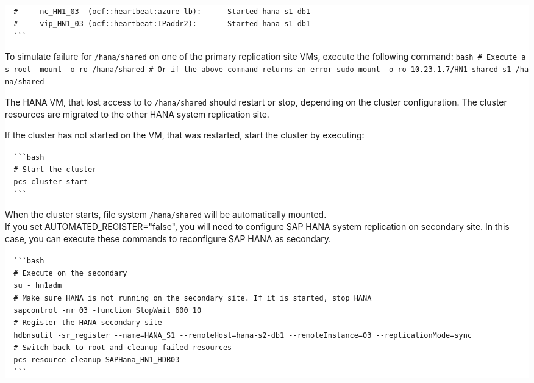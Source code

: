       #     nc_HN1_03  (ocf::heartbeat:azure-lb):      Started hana-s1-db1
      #     vip_HN1_03 (ocf::heartbeat:IPaddr2):       Started hana-s1-db1
      ```

   To simulate failure for `/hana/shared` on one of the primary replication site VMs, execute the following command:
      ```bash
      # Execute as root 
      mount -o ro /hana/shared
      # Or if the above command returns an error
      sudo mount -o ro 10.23.1.7/HN1-shared-s1 /hana/shared
      ```
  
   The HANA VM, that lost access to to `/hana/shared` should restart or stop, depending on the cluster configuration. The cluster resources are migrated to the other HANA system replication site.  
         
   If the cluster has not started on the VM, that was restarted, start the cluster by executing: 

      ```bash
      # Start the cluster 
      pcs cluster start
      ```
   
   When the cluster starts, file system `/hana/shared` will be automatically mounted.     
   If you set AUTOMATED_REGISTER="false", you will need to configure SAP HANA system replication on secondary site. In this case, you can execute these commands to reconfigure SAP HANA as secondary.   

      ```bash
      # Execute on the secondary 
      su - hn1adm
      # Make sure HANA is not running on the secondary site. If it is started, stop HANA
      sapcontrol -nr 03 -function StopWait 600 10
      # Register the HANA secondary site
      hdbnsutil -sr_register --name=HANA_S1 --remoteHost=hana-s2-db1 --remoteInstance=03 --replicationMode=sync
      # Switch back to root and cleanup failed resources
      pcs resource cleanup SAPHana_HN1_HDB03
      ```

